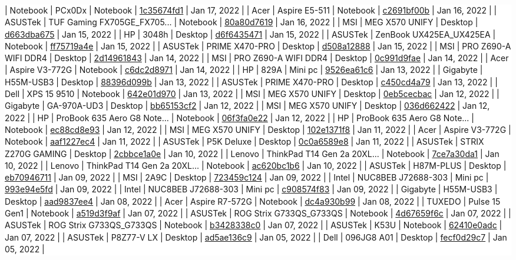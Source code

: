 | Notebook      | PCx0Dx                      | Notebook    | [1c35674fd1](https://linux-hardware.org/?probe=1c35674fd1) | Jan 17, 2022 |
| Acer          | Aspire E5-511               | Notebook    | [c2691bf00b](https://linux-hardware.org/?probe=c2691bf00b) | Jan 16, 2022 |
| ASUSTek       | TUF Gaming FX705GE_FX705... | Notebook    | [80a80d7619](https://linux-hardware.org/?probe=80a80d7619) | Jan 16, 2022 |
| MSI           | MEG X570 UNIFY              | Desktop     | [d663dba675](https://linux-hardware.org/?probe=d663dba675) | Jan 15, 2022 |
| HP            | 3048h                       | Desktop     | [d6f6435471](https://linux-hardware.org/?probe=d6f6435471) | Jan 15, 2022 |
| ASUSTek       | ZenBook UX425EA_UX425EA     | Notebook    | [ff75719a4e](https://linux-hardware.org/?probe=ff75719a4e) | Jan 15, 2022 |
| ASUSTek       | PRIME X470-PRO              | Desktop     | [d508a12888](https://linux-hardware.org/?probe=d508a12888) | Jan 15, 2022 |
| MSI           | PRO Z690-A WIFI DDR4        | Desktop     | [2d14961843](https://linux-hardware.org/?probe=2d14961843) | Jan 14, 2022 |
| MSI           | PRO Z690-A WIFI DDR4        | Desktop     | [0c991d9fae](https://linux-hardware.org/?probe=0c991d9fae) | Jan 14, 2022 |
| Acer          | Aspire V3-772G              | Notebook    | [c6dc2d8971](https://linux-hardware.org/?probe=c6dc2d8971) | Jan 14, 2022 |
| HP            | 829A                        | Mini pc     | [9526ea61c6](https://linux-hardware.org/?probe=9526ea61c6) | Jan 13, 2022 |
| Gigabyte      | H55M-USB3                   | Desktop     | [88396d099b](https://linux-hardware.org/?probe=88396d099b) | Jan 13, 2022 |
| ASUSTek       | PRIME X470-PRO              | Desktop     | [c450cd4a79](https://linux-hardware.org/?probe=c450cd4a79) | Jan 13, 2022 |
| Dell          | XPS 15 9510                 | Notebook    | [642e01d970](https://linux-hardware.org/?probe=642e01d970) | Jan 13, 2022 |
| MSI           | MEG X570 UNIFY              | Desktop     | [0eb5cecbac](https://linux-hardware.org/?probe=0eb5cecbac) | Jan 12, 2022 |
| Gigabyte      | GA-970A-UD3                 | Desktop     | [bb65153cf2](https://linux-hardware.org/?probe=bb65153cf2) | Jan 12, 2022 |
| MSI           | MEG X570 UNIFY              | Desktop     | [036d662422](https://linux-hardware.org/?probe=036d662422) | Jan 12, 2022 |
| HP            | ProBook 635 Aero G8 Note... | Notebook    | [06f3fa0e22](https://linux-hardware.org/?probe=06f3fa0e22) | Jan 12, 2022 |
| HP            | ProBook 635 Aero G8 Note... | Notebook    | [ec88cd8e93](https://linux-hardware.org/?probe=ec88cd8e93) | Jan 12, 2022 |
| MSI           | MEG X570 UNIFY              | Desktop     | [102e1371f8](https://linux-hardware.org/?probe=102e1371f8) | Jan 11, 2022 |
| Acer          | Aspire V3-772G              | Notebook    | [aaf1227ec4](https://linux-hardware.org/?probe=aaf1227ec4) | Jan 11, 2022 |
| ASUSTek       | P5K Deluxe                  | Desktop     | [0c0a6589e8](https://linux-hardware.org/?probe=0c0a6589e8) | Jan 11, 2022 |
| ASUSTek       | STRIX Z270G GAMING          | Desktop     | [2cbbce1a0e](https://linux-hardware.org/?probe=2cbbce1a0e) | Jan 10, 2022 |
| Lenovo        | ThinkPad T14 Gen 2a 20XL... | Notebook    | [7ce7a30da1](https://linux-hardware.org/?probe=7ce7a30da1) | Jan 10, 2022 |
| Lenovo        | ThinkPad T14 Gen 2a 20XL... | Notebook    | [ac620bc1b6](https://linux-hardware.org/?probe=ac620bc1b6) | Jan 10, 2022 |
| ASUSTek       | H87M-PLUS                   | Desktop     | [eb70946711](https://linux-hardware.org/?probe=eb70946711) | Jan 09, 2022 |
| MSI           | 2A9C                        | Desktop     | [723459c124](https://linux-hardware.org/?probe=723459c124) | Jan 09, 2022 |
| Intel         | NUC8BEB J72688-303          | Mini pc     | [993e94e5fd](https://linux-hardware.org/?probe=993e94e5fd) | Jan 09, 2022 |
| Intel         | NUC8BEB J72688-303          | Mini pc     | [c908574f83](https://linux-hardware.org/?probe=c908574f83) | Jan 09, 2022 |
| Gigabyte      | H55M-USB3                   | Desktop     | [aad9837ee4](https://linux-hardware.org/?probe=aad9837ee4) | Jan 08, 2022 |
| Acer          | Aspire R7-572G              | Notebook    | [dc4a930b99](https://linux-hardware.org/?probe=dc4a930b99) | Jan 08, 2022 |
| TUXEDO        | Pulse 15 Gen1               | Notebook    | [a519d3f9af](https://linux-hardware.org/?probe=a519d3f9af) | Jan 07, 2022 |
| ASUSTek       | ROG Strix G733QS_G733QS     | Notebook    | [4d67659f6c](https://linux-hardware.org/?probe=4d67659f6c) | Jan 07, 2022 |
| ASUSTek       | ROG Strix G733QS_G733QS     | Notebook    | [b3428338c0](https://linux-hardware.org/?probe=b3428338c0) | Jan 07, 2022 |
| ASUSTek       | K53U                        | Notebook    | [62410e0adc](https://linux-hardware.org/?probe=62410e0adc) | Jan 07, 2022 |
| ASUSTek       | P8Z77-V LX                  | Desktop     | [ad5ae136c9](https://linux-hardware.org/?probe=ad5ae136c9) | Jan 05, 2022 |
| Dell          | 096JG8 A01                  | Desktop     | [fecf0d29c7](https://linux-hardware.org/?probe=fecf0d29c7) | Jan 05, 2022 |